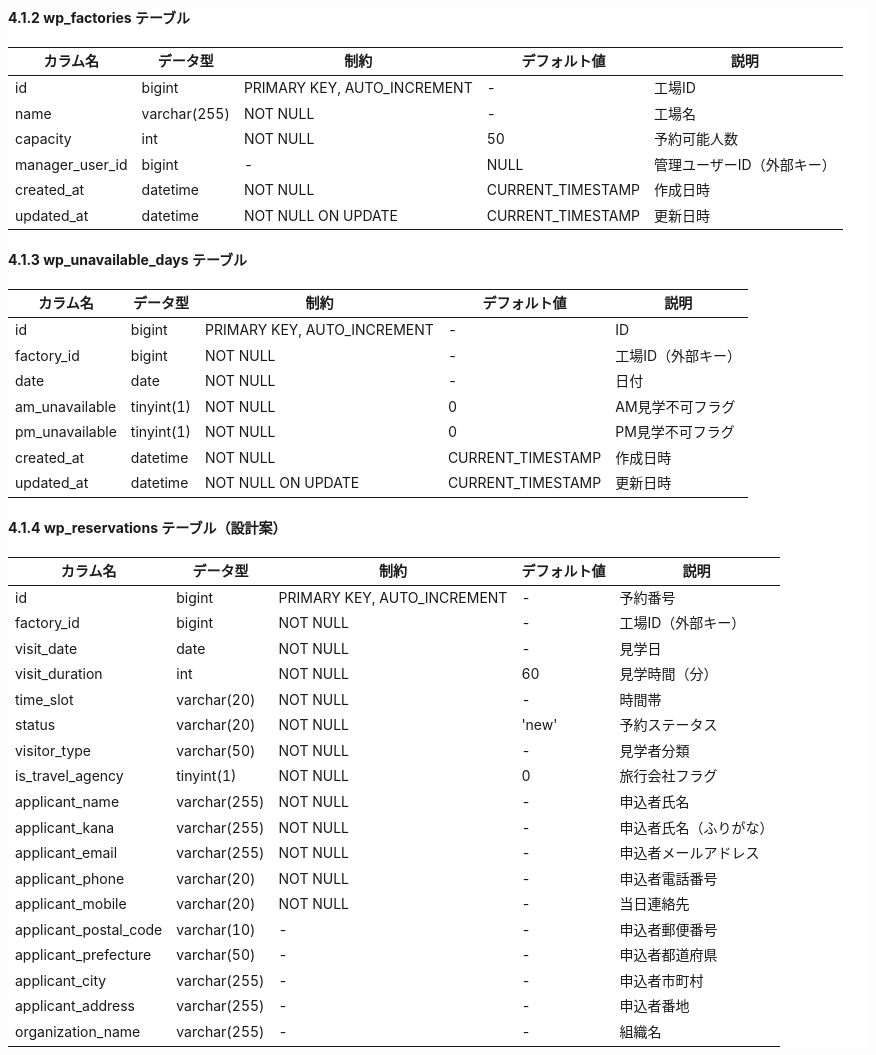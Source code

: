 #### 4.1.2 wp_factories テーブル
| カラム名 | データ型 | 制約 | デフォルト値 | 説明 |
|---------|----------|------|--------------|------|
| id | bigint | PRIMARY KEY, AUTO_INCREMENT | - | 工場ID |
| name | varchar(255) | NOT NULL | - | 工場名 |
| capacity | int | NOT NULL | 50 | 予約可能人数 |
| manager_user_id | bigint | - | NULL | 管理ユーザーID（外部キー） |
| created_at | datetime | NOT NULL | CURRENT_TIMESTAMP | 作成日時 |
| updated_at | datetime | NOT NULL ON UPDATE | CURRENT_TIMESTAMP | 更新日時 |

#### 4.1.3 wp_unavailable_days テーブル
| カラム名 | データ型 | 制約 | デフォルト値 | 説明 |
|---------|----------|------|--------------|------|
| id | bigint | PRIMARY KEY, AUTO_INCREMENT | - | ID |
| factory_id | bigint | NOT NULL | - | 工場ID（外部キー） |
| date | date | NOT NULL | - | 日付 |
| am_unavailable | tinyint(1) | NOT NULL | 0 | AM見学不可フラグ |
| pm_unavailable | tinyint(1) | NOT NULL | 0 | PM見学不可フラグ |
| created_at | datetime | NOT NULL | CURRENT_TIMESTAMP | 作成日時 |
| updated_at | datetime | NOT NULL ON UPDATE | CURRENT_TIMESTAMP | 更新日時 |

#### 4.1.4 wp_reservations テーブル（設計案）
| カラム名 | データ型 | 制約 | デフォルト値 | 説明 |
|---------|----------|------|--------------|------|
| id | bigint | PRIMARY KEY, AUTO_INCREMENT | - | 予約番号 |
| factory_id | bigint | NOT NULL | - | 工場ID（外部キー） |
| visit_date | date | NOT NULL | - | 見学日 |
| visit_duration | int | NOT NULL | 60 | 見学時間（分） |
| time_slot | varchar(20) | NOT NULL | - | 時間帯 |
| status | varchar(20) | NOT NULL | 'new' | 予約ステータス |
| visitor_type | varchar(50) | NOT NULL | - | 見学者分類 |
| is_travel_agency | tinyint(1) | NOT NULL | 0 | 旅行会社フラグ |
| applicant_name | varchar(255) | NOT NULL | - | 申込者氏名 |
| applicant_kana | varchar(255) | NOT NULL | - | 申込者氏名（ふりがな） |
| applicant_email | varchar(255) | NOT NULL | - | 申込者メールアドレス |
| applicant_phone | varchar(20) | NOT NULL | - | 申込者電話番号 |
| applicant_mobile | varchar(20) | NOT NULL | - | 当日連絡先 |
| applicant_postal_code | varchar(10) | - | - | 申込者郵便番号 |
| applicant_prefecture | varchar(50) | - | - | 申込者都道府県 |
| applicant_city | varchar(255) | - | - | 申込者市町村 |
| applicant_address | varchar(255) | - | - | 申込者番地 |
| organization_name | varchar(255) | - | - | 組織名 |